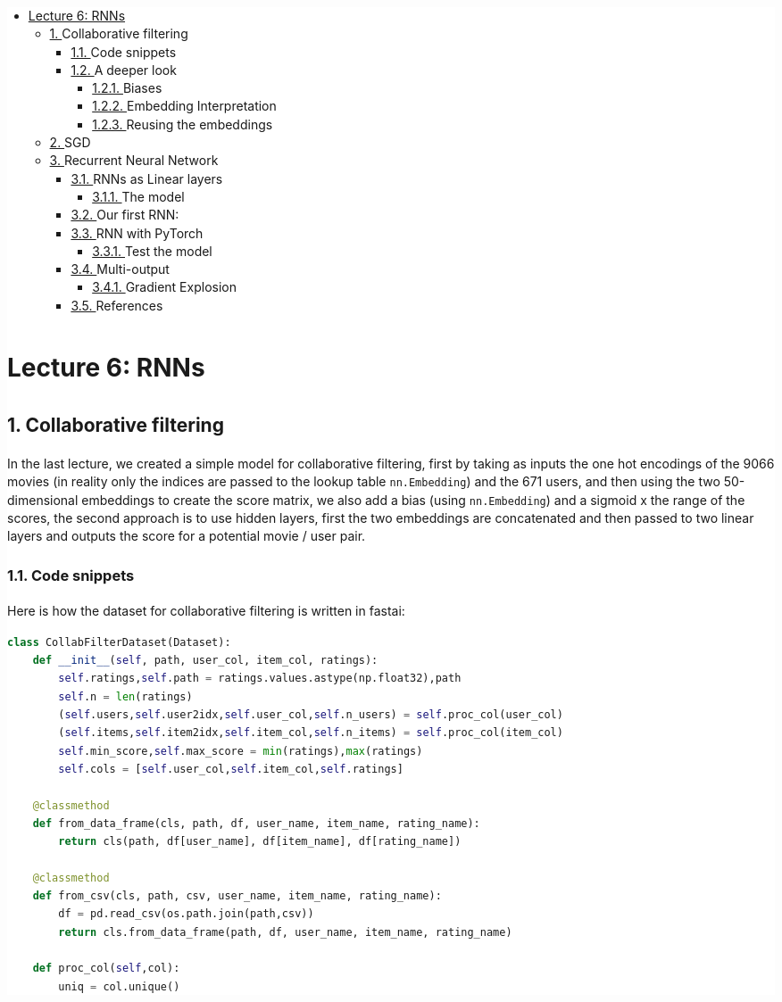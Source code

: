 
- [Lecture 6: RNNs](#Lecture-6-RNNs)
  - [1. <a name='Collaborativefiltering'></a>Collaborative filtering](#1-a-nameCollaborativefilteringaCollaborative-filtering)
    - [1.1. <a name='Codesnippets'></a>Code snippets](#11-a-nameCodesnippetsaCode-snippets)
    - [1.2. <a name='Adeeperlook'></a>A deeper look](#12-a-nameAdeeperlookaA-deeper-look)
      - [1.2.1. <a name='Biases'></a>Biases](#121-a-nameBiasesaBiases)
      - [1.2.2. <a name='EmbeddingInterpretation'></a>Embedding Interpretation](#122-a-nameEmbeddingInterpretationaEmbedding-Interpretation)
      - [1.2.3. <a name='Reusingtheembeddings'></a>Reusing the embeddings](#123-a-nameReusingtheembeddingsaReusing-the-embeddings)
  - [2. <a name='SGD'></a>SGD](#2-a-nameSGDaSGD)
  - [3. <a name='RecurrentNeuralNetwork'></a>Recurrent Neural Network](#3-a-nameRecurrentNeuralNetworkaRecurrent-Neural-Network)
    - [3.1. <a name='RNNsasLinearlayers'></a>RNNs as Linear layers](#31-a-nameRNNsasLinearlayersaRNNs-as-Linear-layers)
      - [3.1.1. <a name='Themodel'></a>The model](#311-a-nameThemodelaThe-model)
    - [3.2. <a name='OurfirstRNN:'></a>Our first RNN:](#32-a-nameOurfirstRNNaOur-first-RNN)
    - [3.3. <a name='RNNwithPyTorch'></a>RNN with PyTorch](#33-a-nameRNNwithPyTorchaRNN-with-PyTorch)
      - [3.3.1. <a name='Testthemodel'></a>Test the model](#331-a-nameTestthemodelaTest-the-model)
    - [3.4. <a name='Multi-output'></a>Multi-output](#34-a-nameMulti-outputaMulti-output)
      - [3.4.1. <a name='GradientExplosion'></a>Gradient Explosion](#341-a-nameGradientExplosionaGradient-Explosion)
    - [3.5. <a name='References'></a>References](#35-a-nameReferencesaReferences)




# Lecture 6: RNNs

##  1. <a name='Collaborativefiltering'></a>Collaborative filtering

In the last lecture, we created a simple model for collaborative filtering, first by taking as inputs the one hot encodings of the 9066 movies (in reality only the indices are passed to the lookup table `nn.Embedding`) and the 671 users, and then using the two 50-dimensional embeddings to create the score matrix, we also add a bias (using `nn.Embedding`) and a sigmoid x the range of the scores, the second approach is to use hidden layers, first the two embeddings are concatenated and then passed to two linear layers and outputs the score for a potential movie / user pair.

###  1.1. <a name='Codesnippets'></a>Code snippets

Here is how the dataset for collaborative filtering is written in fastai:

```python
class CollabFilterDataset(Dataset):
    def __init__(self, path, user_col, item_col, ratings):
        self.ratings,self.path = ratings.values.astype(np.float32),path
        self.n = len(ratings)
        (self.users,self.user2idx,self.user_col,self.n_users) = self.proc_col(user_col)
        (self.items,self.item2idx,self.item_col,self.n_items) = self.proc_col(item_col)
        self.min_score,self.max_score = min(ratings),max(ratings)
        self.cols = [self.user_col,self.item_col,self.ratings]

    @classmethod
    def from_data_frame(cls, path, df, user_name, item_name, rating_name):
        return cls(path, df[user_name], df[item_name], df[rating_name])

    @classmethod
    def from_csv(cls, path, csv, user_name, item_name, rating_name):
        df = pd.read_csv(os.path.join(path,csv))
        return cls.from_data_frame(path, df, user_name, item_name, rating_name)

    def proc_col(self,col):
        uniq = col.unique()
```